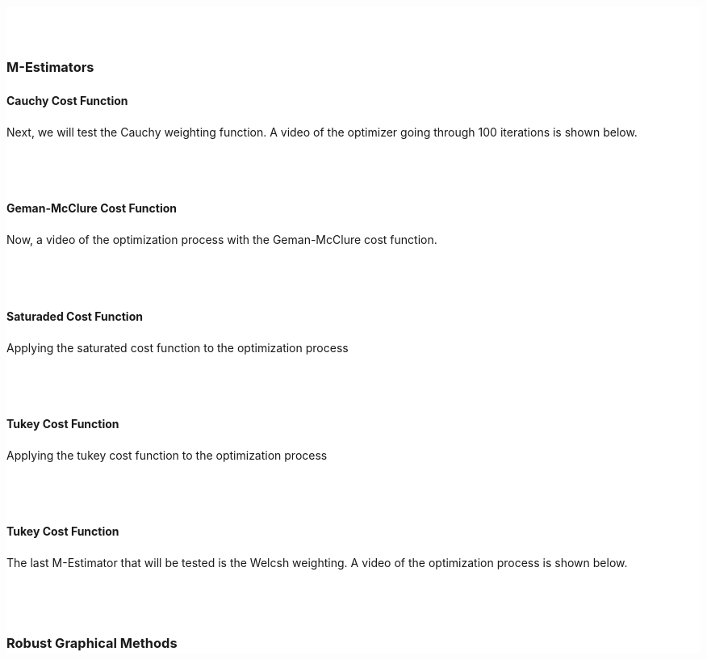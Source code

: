 <iframe width="560" height="315" src="https://www.youtube.com/embed/Tb-hwRqCqkU" frameborder="0" allowfullscreen align="center" ></iframe>
<br><br>

### M-Estimators 

#### Cauchy Cost Function 

Next, we will test the Cauchy weighting function. A video of the optimizer going through 100 iterations is shown below. 

<iframe width="560" height="315" src="https://www.youtube.com/embed/OtSKsQpCzlk" frameborder="0" allowfullscreen align="center" ></iframe>
<br><br>


#### Geman-McClure Cost Function  

Now, a video of the optimization process with the Geman-McClure cost function. 

<iframe width="560" height="315" src="https://www.youtube.com/embed/W7d3hNfppYc" frameborder="0" allowfullscreen align="center" ></iframe>
<br><br>


#### Saturaded Cost Function 

Applying the saturated cost function to the optimization process 

<iframe width="560" height="315" src="https://www.youtube.com/embed/w7BsSpoQHQk" frameborder="0" allowfullscreen align="center" ></iframe>
<br><br>


#### Tukey Cost Function 

Applying the tukey cost function to the optimization process 

<iframe width="560" height="315" src="https://www.youtube.com/embed/f7lK3frlVPk" frameborder="0" allowfullscreen align="center" ></iframe>
<br><br>


#### Tukey Cost Function 

The last M-Estimator that will be tested is the Welcsh weighting. A video of the optimization process is shown below. 


<iframe width="560" height="315" src="https://www.youtube.com/embed/lXHhbv2hFpM" frameborder="0" allowfullscreen align="center" ></iframe>
<br><br>

### Robust Graphical Methods 



